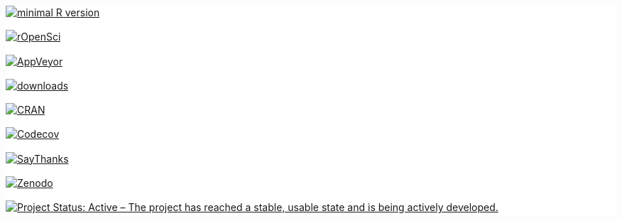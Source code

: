 <a href="https://cran.r-project.org/"><img src="https://img.shields.io/badge/R%3E%3D-3.4.0-blue.svg" alt="minimal R version"></a>

</td>

<td align="left">

<a href="https://github.com/ropensci/onboarding/issues/156"><img src="https://badges.ropensci.org/156_status.svg" alt="rOpenSci"></a>

</td>

<td align="left">

<a href="https://ci.appveyor.com/project/ropensci/drake"><img src="https://ci.appveyor.com/api/projects/status/4ypc9xnmqt70j94e?svg=true&amp;branch=master" alt="AppVeyor"></a>

</td>

</tr>

<tr class="odd">

<td align="left">

<a href="http://cran.rstudio.com/package=drake"><img src="http://cranlogs.r-pkg.org/badges/drake" alt="downloads"></a>

</td>

<td align="left">

<a href="http://cran.r-project.org/package=drake"><img src="http://www.r-pkg.org/badges/version/drake" alt="CRAN"></a>

</td>

<td align="left">

<a href="https://codecov.io/github/ropensci/drake?branch=master"><img src="https://codecov.io/github/ropensci/drake/coverage.svg?branch=master" alt="Codecov"></a>

</td>

</tr>

<tr class="even">

<td align="left">

<a href="https://saythanks.io/to/drake-r-package-feedback"><img src="https://img.shields.io/badge/Say-Thanks-blue.svg" alt="SayThanks"></a>

</td>

<td align="left">

<a href="https://zenodo.org/badge/latestdoi/82609103"><img src="https://zenodo.org/badge/82609103.svg" alt="Zenodo"></a>

</td>

<td align="left">

<a href="http://www.repostatus.org/#active"><img src="http://www.repostatus.org/badges/latest/active.svg" alt="Project Status: Active – The project has reached a stable, usable state and is being actively developed." /></a>

</td>
